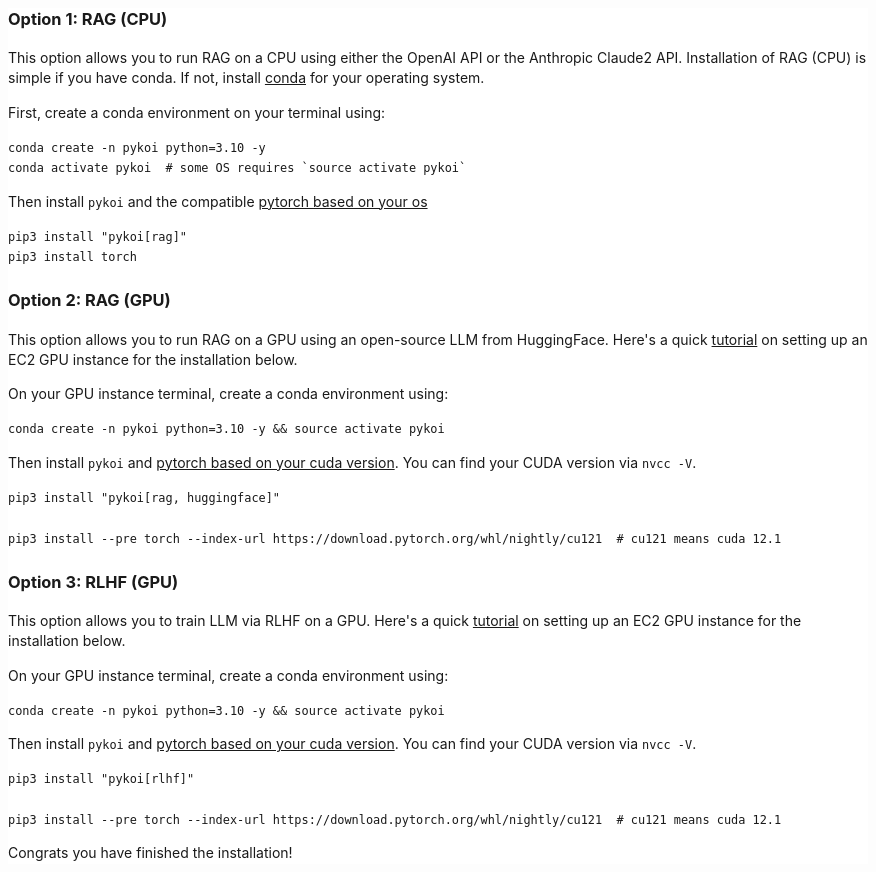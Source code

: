 ### Option 1: RAG (CPU)
This option allows you to run RAG on a CPU using either the OpenAI API or the Anthropic Claude2 API. Installation of RAG (CPU) is simple if you have conda. If not, install [conda](https://docs.conda.io/projects/conda/en/latest/user-guide/install/index.html) for your operating system.

First, create a conda environment on your terminal using:
```
conda create -n pykoi python=3.10 -y
conda activate pykoi  # some OS requires `source activate pykoi`
```

Then install `pykoi` and the compatible [pytorch based on your os](https://pytorch.org/get-started/locally/)
```
pip3 install "pykoi[rag]"
pip3 install torch
```

### Option 2: RAG (GPU)
This option allows you to run RAG on a GPU using an open-source LLM from HuggingFace. Here's a quick [tutorial](#ec2-dev-setup) on setting up an EC2 GPU instance for the installation below.

On your GPU instance terminal, create a conda environment using:
```
conda create -n pykoi python=3.10 -y && source activate pykoi
```

Then install `pykoi` and [pytorch based on your cuda version](https://pytorch.org/get-started/locally/). You can find your CUDA version via `nvcc -V`.
```
pip3 install "pykoi[rag, huggingface]"

pip3 install --pre torch --index-url https://download.pytorch.org/whl/nightly/cu121  # cu121 means cuda 12.1
```

### Option 3: RLHF (GPU)
This option allows you to train LLM via RLHF on a GPU. Here's a quick [tutorial](#ec2-dev-setup) on setting up an EC2 GPU instance for the installation below.

On your GPU instance terminal, create a conda environment using:
```
conda create -n pykoi python=3.10 -y && source activate pykoi
```

Then install `pykoi` and [pytorch based on your cuda version](https://pytorch.org/get-started/locally/). You can find your CUDA version via `nvcc -V`.
```
pip3 install "pykoi[rlhf]"

pip3 install --pre torch --index-url https://download.pytorch.org/whl/nightly/cu121  # cu121 means cuda 12.1
```

Congrats you have finished the installation!
